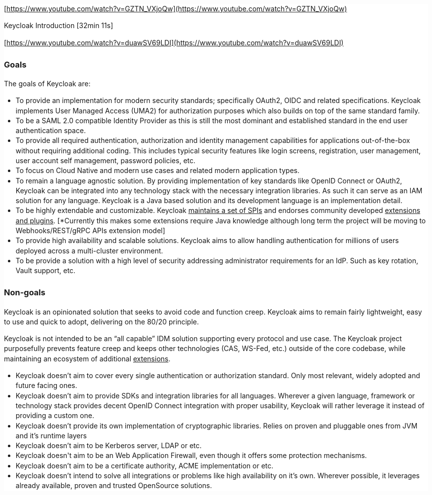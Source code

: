 [https://www.youtube.com/watch?v=GZTN_VXjoQw](https://www.youtube.com/watch?v=GZTN_VXjoQw)

Keycloak Introduction [32min 11s]

[https://www.youtube.com/watch?v=duawSV69LDI](https://www.youtube.com/watch?v=duawSV69LDI)


### Goals
The goals of Keycloak are:
*   To provide an implementation for modern security standards; specifically OAuth2, OIDC and related specifications. Keycloak implements User Managed Access (UMA2) for authorization purposes which also builds on top of the same standard family.
*   To be a SAML 2.0 compatible Identity Provider as this is still the most dominant and established standard in the end user authentication space.
*   To provide all required authentication, authorization and identity management capabilities for applications out-of-the-box without requiring additional coding. This includes typical security features like login screens, registration, user management, user account self management, password policies, etc.
*   To focus on Cloud Native and modern use cases and related modern application types.
*   To remain a language agnostic solution. By providing implementation of key standards like OpenID Connect or OAuth2,  Keycloak can be integrated into any technology stack with the necessary integration libraries. As such it can serve as an IAM solution for any language. Keycloak is a Java based solution and its development language is an implementation detail.
*   To be highly extendable and customizable.  Keycloak [maintains a set of SPIs](https://www.keycloak.org/docs/latest/server_development/index.html#preface) and endorses community developed [extensions and plugins](https://www.keycloak.org/extensions.html). [*Currently this makes some extensions require Java knowledge although long term the project will be moving to Webhooks/REST/gRPC APIs extension model]
*   To provide high availability and scalable solutions. Keycloak aims to allow handling authentication for millions of users deployed across a multi-cluster environment.
*   To be provide a solution with a high level of security addressing administrator requirements for an IdP. Such as key rotation, Vault support, etc.


### Non-goals

Keycloak is an opinionated solution that seeks to avoid code and function creep. Keycloak aims to remain fairly lightweight, easy to use and quick to adopt, delivering on the 80/20 principle.

Keycloak is not intended to be an “all capable” IDM solution supporting every protocol and use case. The Keycloak project purposefully prevents feature creep and keeps other technologies (CAS, WS-Fed, etc.) outside of the core codebase, while maintaining an ecosystem of additional [extensions](https://www.keycloak.org/extensions).

*   Keycloak doesn’t aim to cover every single authentication or authorization standard. Only most relevant, widely adopted and future facing ones.
*   Keycloak doesn’t aim to provide SDKs and integration libraries for all languages. Wherever a given language, framework or technology stack provides decent OpenID Connect integration with proper usability, Keycloak will rather leverage it instead of providing a custom one.
*   Keycloak doesn’t provide its own implementation of cryptographic libraries. Relies on proven and pluggable ones from JVM and it’s runtime layers
*   Keycloak doesn’t aim to be Kerberos server, LDAP or etc.
*   Keycloak doesn't aim to be an Web Application Firewall, even though it offers some protection mechanisms.
*   Keycloak doesn’t aim to be a certificate authority, ACME implementation or etc.
*   Keycloak doesn’t intend to solve all integrations or problems like high availability on it’s own. Wherever possible, it leverages already available, proven and trusted OpenSource solutions.
